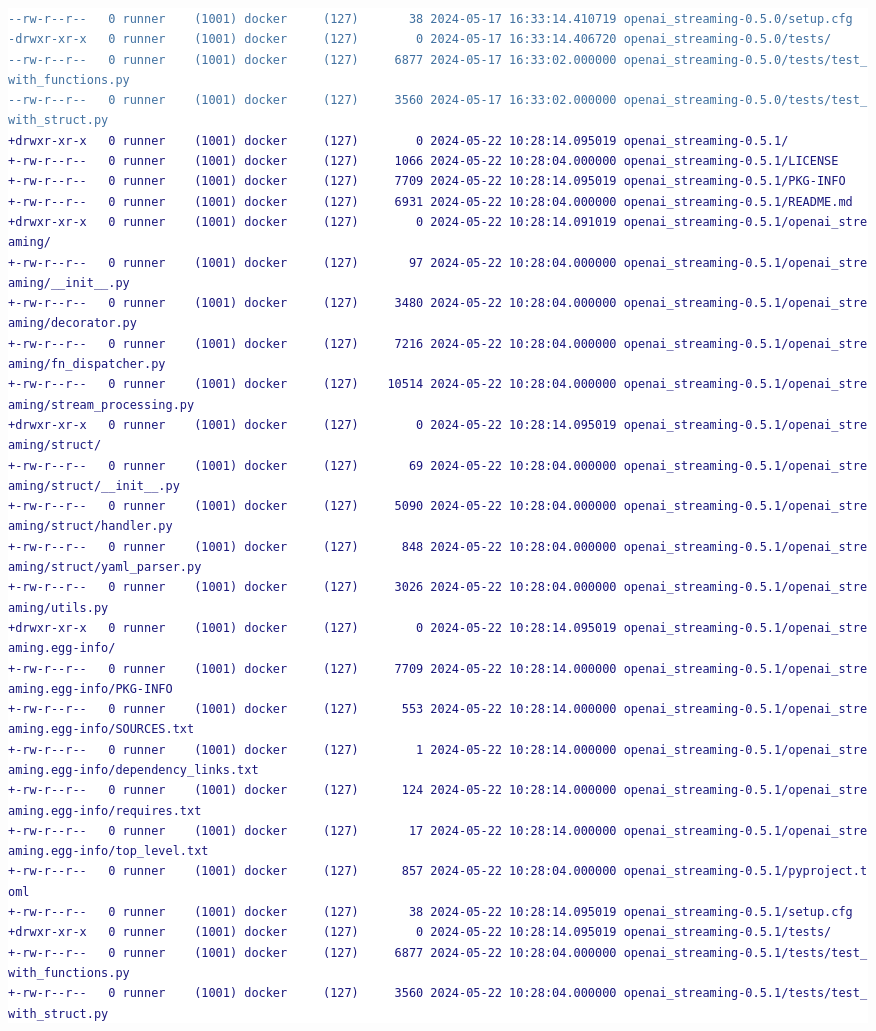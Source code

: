 ```diff
--rw-r--r--   0 runner    (1001) docker     (127)       38 2024-05-17 16:33:14.410719 openai_streaming-0.5.0/setup.cfg
-drwxr-xr-x   0 runner    (1001) docker     (127)        0 2024-05-17 16:33:14.406720 openai_streaming-0.5.0/tests/
--rw-r--r--   0 runner    (1001) docker     (127)     6877 2024-05-17 16:33:02.000000 openai_streaming-0.5.0/tests/test_with_functions.py
--rw-r--r--   0 runner    (1001) docker     (127)     3560 2024-05-17 16:33:02.000000 openai_streaming-0.5.0/tests/test_with_struct.py
+drwxr-xr-x   0 runner    (1001) docker     (127)        0 2024-05-22 10:28:14.095019 openai_streaming-0.5.1/
+-rw-r--r--   0 runner    (1001) docker     (127)     1066 2024-05-22 10:28:04.000000 openai_streaming-0.5.1/LICENSE
+-rw-r--r--   0 runner    (1001) docker     (127)     7709 2024-05-22 10:28:14.095019 openai_streaming-0.5.1/PKG-INFO
+-rw-r--r--   0 runner    (1001) docker     (127)     6931 2024-05-22 10:28:04.000000 openai_streaming-0.5.1/README.md
+drwxr-xr-x   0 runner    (1001) docker     (127)        0 2024-05-22 10:28:14.091019 openai_streaming-0.5.1/openai_streaming/
+-rw-r--r--   0 runner    (1001) docker     (127)       97 2024-05-22 10:28:04.000000 openai_streaming-0.5.1/openai_streaming/__init__.py
+-rw-r--r--   0 runner    (1001) docker     (127)     3480 2024-05-22 10:28:04.000000 openai_streaming-0.5.1/openai_streaming/decorator.py
+-rw-r--r--   0 runner    (1001) docker     (127)     7216 2024-05-22 10:28:04.000000 openai_streaming-0.5.1/openai_streaming/fn_dispatcher.py
+-rw-r--r--   0 runner    (1001) docker     (127)    10514 2024-05-22 10:28:04.000000 openai_streaming-0.5.1/openai_streaming/stream_processing.py
+drwxr-xr-x   0 runner    (1001) docker     (127)        0 2024-05-22 10:28:14.095019 openai_streaming-0.5.1/openai_streaming/struct/
+-rw-r--r--   0 runner    (1001) docker     (127)       69 2024-05-22 10:28:04.000000 openai_streaming-0.5.1/openai_streaming/struct/__init__.py
+-rw-r--r--   0 runner    (1001) docker     (127)     5090 2024-05-22 10:28:04.000000 openai_streaming-0.5.1/openai_streaming/struct/handler.py
+-rw-r--r--   0 runner    (1001) docker     (127)      848 2024-05-22 10:28:04.000000 openai_streaming-0.5.1/openai_streaming/struct/yaml_parser.py
+-rw-r--r--   0 runner    (1001) docker     (127)     3026 2024-05-22 10:28:04.000000 openai_streaming-0.5.1/openai_streaming/utils.py
+drwxr-xr-x   0 runner    (1001) docker     (127)        0 2024-05-22 10:28:14.095019 openai_streaming-0.5.1/openai_streaming.egg-info/
+-rw-r--r--   0 runner    (1001) docker     (127)     7709 2024-05-22 10:28:14.000000 openai_streaming-0.5.1/openai_streaming.egg-info/PKG-INFO
+-rw-r--r--   0 runner    (1001) docker     (127)      553 2024-05-22 10:28:14.000000 openai_streaming-0.5.1/openai_streaming.egg-info/SOURCES.txt
+-rw-r--r--   0 runner    (1001) docker     (127)        1 2024-05-22 10:28:14.000000 openai_streaming-0.5.1/openai_streaming.egg-info/dependency_links.txt
+-rw-r--r--   0 runner    (1001) docker     (127)      124 2024-05-22 10:28:14.000000 openai_streaming-0.5.1/openai_streaming.egg-info/requires.txt
+-rw-r--r--   0 runner    (1001) docker     (127)       17 2024-05-22 10:28:14.000000 openai_streaming-0.5.1/openai_streaming.egg-info/top_level.txt
+-rw-r--r--   0 runner    (1001) docker     (127)      857 2024-05-22 10:28:04.000000 openai_streaming-0.5.1/pyproject.toml
+-rw-r--r--   0 runner    (1001) docker     (127)       38 2024-05-22 10:28:14.095019 openai_streaming-0.5.1/setup.cfg
+drwxr-xr-x   0 runner    (1001) docker     (127)        0 2024-05-22 10:28:14.095019 openai_streaming-0.5.1/tests/
+-rw-r--r--   0 runner    (1001) docker     (127)     6877 2024-05-22 10:28:04.000000 openai_streaming-0.5.1/tests/test_with_functions.py
+-rw-r--r--   0 runner    (1001) docker     (127)     3560 2024-05-22 10:28:04.000000 openai_streaming-0.5.1/tests/test_with_struct.py
```

